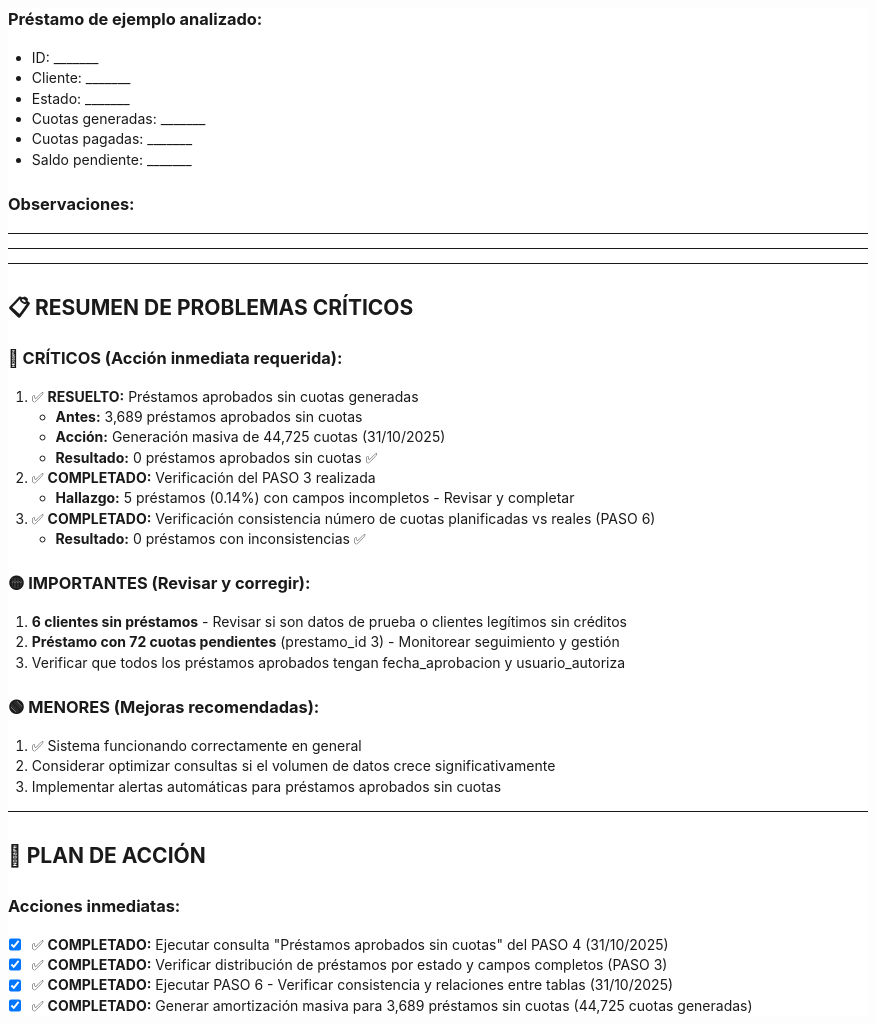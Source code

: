 ### Préstamo de ejemplo analizado:
- ID: _______
- Cliente: _______
- Estado: _______
- Cuotas generadas: _______
- Cuotas pagadas: _______
- Saldo pendiente: _______

### Observaciones:
_________________________________________________________________________
_________________________________________________________________________

---

## 📋 RESUMEN DE PROBLEMAS CRÍTICOS

### 🔴 CRÍTICOS (Acción inmediata requerida):
1. ✅ **RESUELTO:** Préstamos aprobados sin cuotas generadas
   - **Antes:** 3,689 préstamos aprobados sin cuotas
   - **Acción:** Generación masiva de 44,725 cuotas (31/10/2025)
   - **Resultado:** 0 préstamos aprobados sin cuotas ✅
2. ✅ **COMPLETADO:** Verificación del PASO 3 realizada
   - **Hallazgo:** 5 préstamos (0.14%) con campos incompletos - Revisar y completar
3. ✅ **COMPLETADO:** Verificación consistencia número de cuotas planificadas vs reales (PASO 6)
   - **Resultado:** 0 préstamos con inconsistencias ✅

### 🟡 IMPORTANTES (Revisar y corregir):
1. **6 clientes sin préstamos** - Revisar si son datos de prueba o clientes legítimos sin créditos
2. **Préstamo con 72 cuotas pendientes** (prestamo_id 3) - Monitorear seguimiento y gestión
3. Verificar que todos los préstamos aprobados tengan fecha_aprobacion y usuario_autoriza

### 🟢 MENORES (Mejoras recomendadas):
1. ✅ Sistema funcionando correctamente en general
2. Considerar optimizar consultas si el volumen de datos crece significativamente
3. Implementar alertas automáticas para préstamos aprobados sin cuotas

---

## 🔧 PLAN DE ACCIÓN

### Acciones inmediatas:
- [x] ✅ **COMPLETADO:** Ejecutar consulta "Préstamos aprobados sin cuotas" del PASO 4 (31/10/2025)
- [x] ✅ **COMPLETADO:** Verificar distribución de préstamos por estado y campos completos (PASO 3)
- [x] ✅ **COMPLETADO:** Ejecutar PASO 6 - Verificar consistencia y relaciones entre tablas (31/10/2025)
- [x] ✅ **COMPLETADO:** Generar amortización masiva para 3,689 préstamos sin cuotas (44,725 cuotas generadas)
